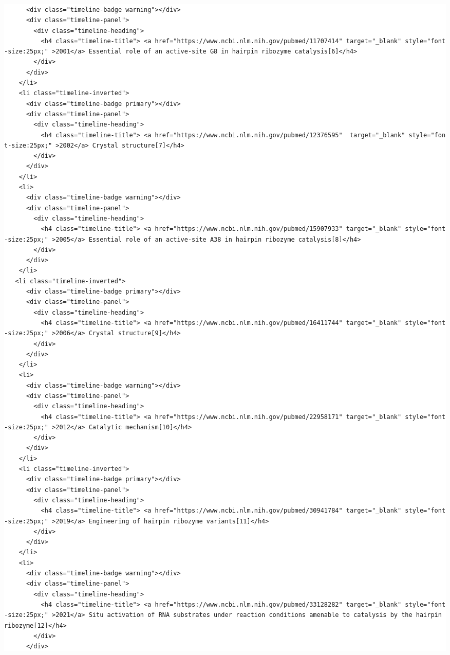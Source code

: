           <div class="timeline-badge warning"></div>
          <div class="timeline-panel">
            <div class="timeline-heading">
              <h4 class="timeline-title"> <a href="https://www.ncbi.nlm.nih.gov/pubmed/11707414" target="_blank" style="font-size:25px;" >2001</a> Essential role of an active-site G8 in hairpin ribozyme catalysis[6]</h4>
            </div>
          </div>
        </li>
        <li class="timeline-inverted">
          <div class="timeline-badge primary"></div>
          <div class="timeline-panel">
            <div class="timeline-heading">
              <h4 class="timeline-title"> <a href="https://www.ncbi.nlm.nih.gov/pubmed/12376595"  target="_blank" style="font-size:25px;" >2002</a> Crystal structure[7]</h4>
            </div>
          </div>
        </li>
        <li>
          <div class="timeline-badge warning"></div>
          <div class="timeline-panel">
            <div class="timeline-heading">
              <h4 class="timeline-title"> <a href="https://www.ncbi.nlm.nih.gov/pubmed/15907933" target="_blank" style="font-size:25px;" >2005</a> Essential role of an active-site A38 in hairpin ribozyme catalysis[8]</h4>
            </div>
          </div>
        </li>
       <li class="timeline-inverted">
          <div class="timeline-badge primary"></div>
          <div class="timeline-panel">
            <div class="timeline-heading">
              <h4 class="timeline-title"> <a href="https://www.ncbi.nlm.nih.gov/pubmed/16411744" target="_blank" style="font-size:25px;" >2006</a> Crystal structure[9]</h4>
            </div>
          </div>
        </li>
        <li>
          <div class="timeline-badge warning"></div>
          <div class="timeline-panel">
            <div class="timeline-heading">
              <h4 class="timeline-title"> <a href="https://www.ncbi.nlm.nih.gov/pubmed/22958171" target="_blank" style="font-size:25px;" >2012</a> Catalytic mechanism[10]</h4>
            </div>
          </div>
        </li>
        <li class="timeline-inverted">
          <div class="timeline-badge primary"></div>
          <div class="timeline-panel">
            <div class="timeline-heading">
              <h4 class="timeline-title"> <a href="https://www.ncbi.nlm.nih.gov/pubmed/30941784" target="_blank" style="font-size:25px;" >2019</a> Engineering of hairpin ribozyme variants[11]</h4>
            </div>
          </div>
        </li>
        <li>
          <div class="timeline-badge warning"></div>
          <div class="timeline-panel">
            <div class="timeline-heading">
              <h4 class="timeline-title"> <a href="https://www.ncbi.nlm.nih.gov/pubmed/33128282" target="_blank" style="font-size:25px;" >2021</a> Situ activation of RNA substrates under reaction conditions amenable to catalysis by the hairpin ribozyme[12]</h4>
            </div>
          </div>
